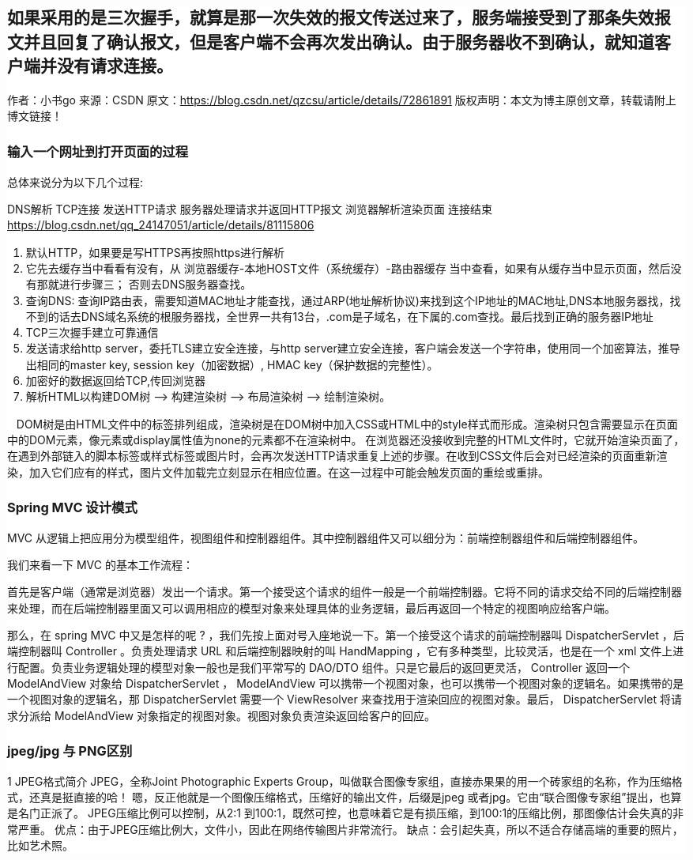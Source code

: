 如果采用的是三次握手，就算是那一次失效的报文传送过来了，服务端接受到了那条失效报文并且回复了确认报文，但是客户端不会再次发出确认。由于服务器收不到确认，就知道客户端并没有请求连接。
---------------------
作者：小书go
来源：CSDN
原文：https://blog.csdn.net/qzcsu/article/details/72861891
版权声明：本文为博主原创文章，转载请附上博文链接！

### 输入一个网址到打开页面的过程
总体来说分为以下几个过程:

DNS解析
TCP连接
发送HTTP请求
服务器处理请求并返回HTTP报文
浏览器解析渲染页面
连接结束
https://blog.csdn.net/qq_24147051/article/details/81115806
1. 默认HTTP，如果要是写HTTPS再按照https进行解析
2. 它先去缓存当中看看有没有，从 浏览器缓存-本地HOST文件（系统缓存）-路由器缓存 当中查看，如果有从缓存当中显示页面，然后没有那就进行步骤三； 否则去DNS服务器查找。
3. 查询DNS: 查询IP路由表，需要知道MAC地址才能查找，通过ARP(地址解析协议)来找到这个IP地址的MAC地址,DNS本地服务器找，找不到的话去DNS域名系统的根服务器找，全世界一共有13台，.com是子域名，在下属的.com查找。最后找到正确的服务器IP地址
4. TCP三次握手建立可靠通信
5. 发送请求给http server，委托TLS建立安全连接，与http server建立安全连接，客户端会发送一个字符串，使用同一个加密算法，推导出相同的master key, session key（加密数据）, HMAC key（保护数据的完整性）。
6. 加密好的数据返回给TCP,传回浏览器
7. 解析HTML以构建DOM树 –> 构建渲染树 –> 布局渲染树 –> 绘制渲染树。

   DOM树是由HTML文件中的标签排列组成，渲染树是在DOM树中加入CSS或HTML中的style样式而形成。渲染树只包含需要显示在页面中的DOM元素，像<head>元素或display属性值为none的元素都不在渲染树中。 在浏览器还没接收到完整的HTML文件时，它就开始渲染页面了，在遇到外部链入的脚本标签或样式标签或图片时，会再次发送HTTP请求重复上述的步骤。在收到CSS文件后会对已经渲染的页面重新渲染，加入它们应有的样式，图片文件加载完立刻显示在相应位置。在这一过程中可能会触发页面的重绘或重排。

### Spring MVC 设计模式
MVC 从逻辑上把应用分为模型组件，视图组件和控制器组件。其中控制器组件又可以细分为：前端控制器组件和后端控制器组件。

我们来看一下 MVC 的基本工作流程：

首先是客户端（通常是浏览器）发出一个请求。第一个接受这个请求的组件一般是一个前端控制器。它将不同的请求交给不同的后端控制器来处理，而在后端控制器里面又可以调用相应的模型对象来处理具体的业务逻辑，最后再返回一个特定的视图响应给客户端。

那么，在 spring MVC 中又是怎样的呢 ? ，我们先按上面对号入座地说一下。第一个接受这个请求的前端控制器叫 DispatcherServlet ，后端控制器叫 Controller 。负责处理请求 URL 和后端控制器映射的叫 HandMapping ，它有多种类型，比较灵活，也是在一个 xml 文件上进行配置。负责业务逻辑处理的模型对象一般也是我们平常写的 DAO/DTO 组件。只是它最后的返回更灵活， Controller 返回一个 ModelAndView 对象给 DispatcherServlet ， ModelAndView 可以携带一个视图对象，也可以携带一个视图对象的逻辑名。如果携带的是一个视图对象的逻辑名，那 DispatcherServlet 需要一个 ViewResolver 来查找用于渲染回应的视图对象。最后， DispatcherServlet 将请求分派给 ModelAndView 对象指定的视图对象。视图对象负责渲染返回给客户的回应。

### jpeg/jpg 与 PNG区别
1 JPEG格式简介
JPEG，全称Joint Photographic Experts Group，叫做联合图像专家组，直接赤果果的用一个砖家组的名称，作为压缩格式，还真是挺直接的哈！
嗯，反正他就是一个图像压缩格式，压缩好的输出文件，后缀是jpeg 或者jpg。它由“联合图像专家组”提出，也算是名门正派了。
JPEG压缩比例可以控制，从2:1 到100:1，既然可控，也意味着它是有损压缩，到100:1的压缩比例，那图像估计会失真的非常严重。
优点：由于JPEG压缩比例大，文件小，因此在网络传输图片非常流行。
缺点：会引起失真，所以不适合存储高端的重要的照片，比如艺术照。
